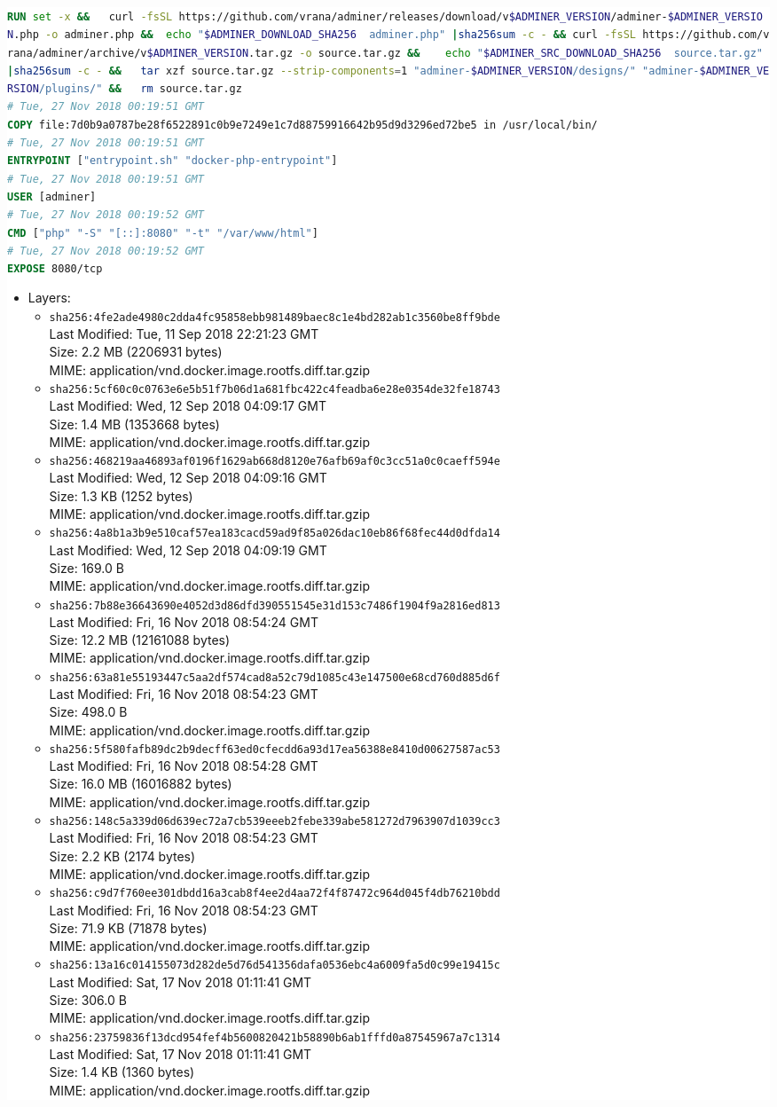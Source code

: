 ```dockerfile
RUN set -x &&	curl -fsSL https://github.com/vrana/adminer/releases/download/v$ADMINER_VERSION/adminer-$ADMINER_VERSION.php -o adminer.php &&	echo "$ADMINER_DOWNLOAD_SHA256  adminer.php" |sha256sum -c - &&	curl -fsSL https://github.com/vrana/adminer/archive/v$ADMINER_VERSION.tar.gz -o source.tar.gz &&	echo "$ADMINER_SRC_DOWNLOAD_SHA256  source.tar.gz" |sha256sum -c - &&	tar xzf source.tar.gz --strip-components=1 "adminer-$ADMINER_VERSION/designs/" "adminer-$ADMINER_VERSION/plugins/" &&	rm source.tar.gz
# Tue, 27 Nov 2018 00:19:51 GMT
COPY file:7d0b9a0787be28f6522891c0b9e7249e1c7d88759916642b95d9d3296ed72be5 in /usr/local/bin/ 
# Tue, 27 Nov 2018 00:19:51 GMT
ENTRYPOINT ["entrypoint.sh" "docker-php-entrypoint"]
# Tue, 27 Nov 2018 00:19:51 GMT
USER [adminer]
# Tue, 27 Nov 2018 00:19:52 GMT
CMD ["php" "-S" "[::]:8080" "-t" "/var/www/html"]
# Tue, 27 Nov 2018 00:19:52 GMT
EXPOSE 8080/tcp
```

-	Layers:
	-	`sha256:4fe2ade4980c2dda4fc95858ebb981489baec8c1e4bd282ab1c3560be8ff9bde`  
		Last Modified: Tue, 11 Sep 2018 22:21:23 GMT  
		Size: 2.2 MB (2206931 bytes)  
		MIME: application/vnd.docker.image.rootfs.diff.tar.gzip
	-	`sha256:5cf60c0c0763e6e5b51f7b06d1a681fbc422c4feadba6e28e0354de32fe18743`  
		Last Modified: Wed, 12 Sep 2018 04:09:17 GMT  
		Size: 1.4 MB (1353668 bytes)  
		MIME: application/vnd.docker.image.rootfs.diff.tar.gzip
	-	`sha256:468219aa46893af0196f1629ab668d8120e76afb69af0c3cc51a0c0caeff594e`  
		Last Modified: Wed, 12 Sep 2018 04:09:16 GMT  
		Size: 1.3 KB (1252 bytes)  
		MIME: application/vnd.docker.image.rootfs.diff.tar.gzip
	-	`sha256:4a8b1a3b9e510caf57ea183cacd59ad9f85a026dac10eb86f68fec44d0dfda14`  
		Last Modified: Wed, 12 Sep 2018 04:09:19 GMT  
		Size: 169.0 B  
		MIME: application/vnd.docker.image.rootfs.diff.tar.gzip
	-	`sha256:7b88e36643690e4052d3d86dfd390551545e31d153c7486f1904f9a2816ed813`  
		Last Modified: Fri, 16 Nov 2018 08:54:24 GMT  
		Size: 12.2 MB (12161088 bytes)  
		MIME: application/vnd.docker.image.rootfs.diff.tar.gzip
	-	`sha256:63a81e55193447c5aa2df574cad8a52c79d1085c43e147500e68cd760d885d6f`  
		Last Modified: Fri, 16 Nov 2018 08:54:23 GMT  
		Size: 498.0 B  
		MIME: application/vnd.docker.image.rootfs.diff.tar.gzip
	-	`sha256:5f580fafb89dc2b9decff63ed0cfecdd6a93d17ea56388e8410d00627587ac53`  
		Last Modified: Fri, 16 Nov 2018 08:54:28 GMT  
		Size: 16.0 MB (16016882 bytes)  
		MIME: application/vnd.docker.image.rootfs.diff.tar.gzip
	-	`sha256:148c5a339d06d639ec72a7cb539eeeb2febe339abe581272d7963907d1039cc3`  
		Last Modified: Fri, 16 Nov 2018 08:54:23 GMT  
		Size: 2.2 KB (2174 bytes)  
		MIME: application/vnd.docker.image.rootfs.diff.tar.gzip
	-	`sha256:c9d7f760ee301dbdd16a3cab8f4ee2d4aa72f4f87472c964d045f4db76210bdd`  
		Last Modified: Fri, 16 Nov 2018 08:54:23 GMT  
		Size: 71.9 KB (71878 bytes)  
		MIME: application/vnd.docker.image.rootfs.diff.tar.gzip
	-	`sha256:13a16c014155073d282de5d76d541356dafa0536ebc4a6009fa5d0c99e19415c`  
		Last Modified: Sat, 17 Nov 2018 01:11:41 GMT  
		Size: 306.0 B  
		MIME: application/vnd.docker.image.rootfs.diff.tar.gzip
	-	`sha256:23759836f13dcd954fef4b5600820421b58890b6ab1fffd0a87545967a7c1314`  
		Last Modified: Sat, 17 Nov 2018 01:11:41 GMT  
		Size: 1.4 KB (1360 bytes)  
		MIME: application/vnd.docker.image.rootfs.diff.tar.gzip